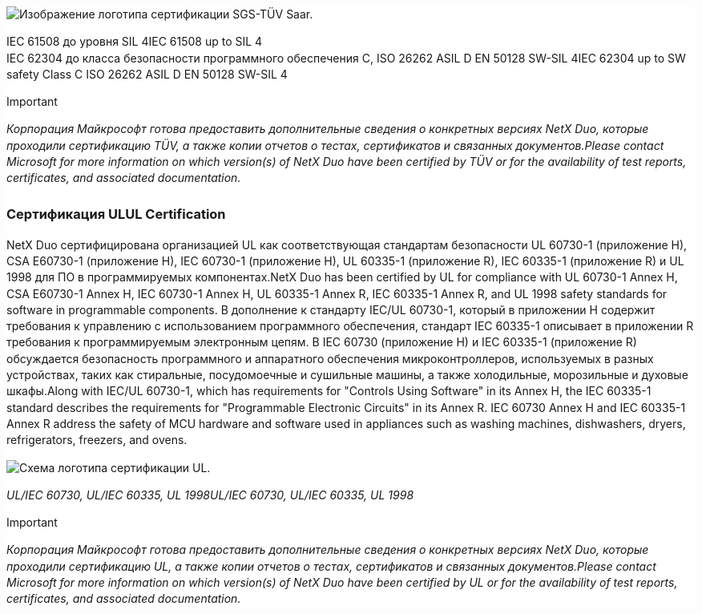 ![Изображение логотипа сертификации SGS-TÜV Saar.](./media/user-guide/sgs-tuv-saar-logo.png)

<span data-ttu-id="6648b-271">IEC 61508 до уровня SIL 4</span><span class="sxs-lookup"><span data-stu-id="6648b-271">IEC 61508 up to SIL 4</span></span>  
<span data-ttu-id="6648b-272">IEC 62304 до класса безопасности программного обеспечения C, ISO 26262 ASIL D EN 50128 SW-SIL 4</span><span class="sxs-lookup"><span data-stu-id="6648b-272">IEC 62304 up to SW safety Class C ISO 26262 ASIL D EN 50128 SW-SIL 4</span></span>

> [!IMPORTANT]
> <span data-ttu-id="6648b-273">*Корпорация Майкрософт готова предоставить дополнительные сведения о конкретных версиях NetX Duo, которые проходили сертификацию TÜV, а также копии отчетов о тестах, сертификатов и связанных документов.*</span><span class="sxs-lookup"><span data-stu-id="6648b-273">*Please contact Microsoft for more information on which version(s) of NetX Duo have been certified by TÜV or for the availability of test reports, certificates, and associated documentation.*</span></span>

### <a name="ul-certification"></a><span data-ttu-id="6648b-274">Сертификация UL</span><span class="sxs-lookup"><span data-stu-id="6648b-274">UL Certification</span></span>

<span data-ttu-id="6648b-275">NetX Duo сертифицирована организацией UL как соответствующая стандартам безопасности UL 60730-1 (приложение H), CSA E60730-1 (приложение H), IEC 60730-1 (приложение H), UL 60335-1 (приложение R), IEC 60335-1 (приложение R) и UL 1998 для ПО в программируемых компонентах.</span><span class="sxs-lookup"><span data-stu-id="6648b-275">NetX Duo has been certified by UL for compliance with UL 60730-1 Annex H, CSA E60730-1 Annex H, IEC 60730-1 Annex H, UL 60335-1 Annex R, IEC 60335-1 Annex R, and UL 1998 safety standards for software in programmable components.</span></span> <span data-ttu-id="6648b-276">В дополнение к стандарту IEC/UL 60730-1, который в приложении H содержит требования к управлению с использованием программного обеспечения, стандарт IEC 60335-1 описывает в приложении R требования к программируемым электронным цепям. В IEC 60730 (приложение H) и IEC 60335-1 (приложение R) обсуждается безопасность программного и аппаратного обеспечения микроконтроллеров, используемых в разных устройствах, таких как стиральные, посудомоечные и сушильные машины, а также холодильные, морозильные и духовые шкафы.</span><span class="sxs-lookup"><span data-stu-id="6648b-276">Along with IEC/UL 60730-1, which has requirements for "Controls Using Software" in its Annex H, the IEC 60335-1 standard describes the requirements for "Programmable Electronic Circuits" in its Annex R. IEC 60730 Annex H and IEC 60335-1 Annex R address the safety of MCU hardware and software used in appliances such as washing machines, dishwashers, dryers, refrigerators, freezers, and ovens.</span></span>

![Схема логотипа сертификации UL.](./media/user-guide/c-ru-us-logo.png)

<span data-ttu-id="6648b-278">*UL/IEC 60730, UL/IEC 60335, UL 1998*</span><span class="sxs-lookup"><span data-stu-id="6648b-278">*UL/IEC 60730, UL/IEC 60335, UL 1998*</span></span>

> [!IMPORTANT]  
> <span data-ttu-id="6648b-279">*Корпорация Майкрософт готова предоставить дополнительные сведения о конкретных версиях NetX Duo, которые проходили сертификацию UL, а также копии отчетов о тестах, сертификатов и связанных документов.*</span><span class="sxs-lookup"><span data-stu-id="6648b-279">*Please contact Microsoft for more information on which version(s) of NetX Duo have been certified by UL or for the availability of test reports, certificates, and associated documentation.*</span></span>